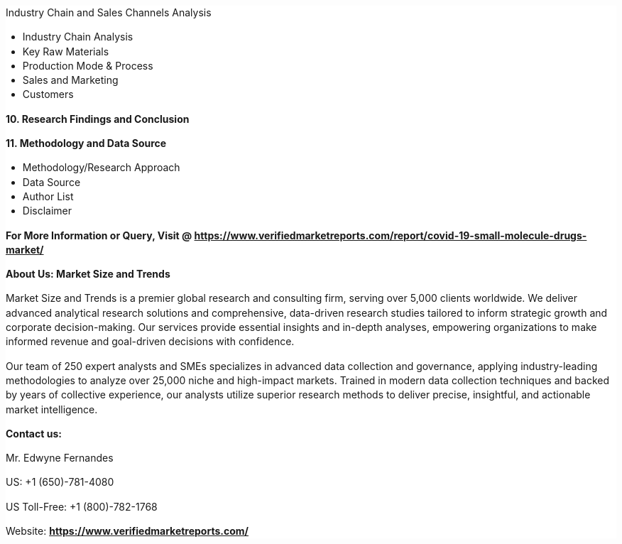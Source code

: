 Industry Chain and Sales Channels Analysis</strong></p><ul><li>Industry Chain Analysis</li><li>Key Raw Materials</li><li>Production Mode &amp; Process</li><li>Sales and Marketing</li><li>Customers</li></ul><p><strong>10. Research Findings and Conclusion</strong></p><p><strong>11. Methodology and Data Source</strong></p><ul><li>Methodology/Research Approach</li><li>Data Source</li><li>Author List</li><li>Disclaimer</li></ul></p><p><strong>For More Information or Query, Visit @ <a href="https://www.verifiedmarketreports.com/report/covid-19-small-molecule-drugs-market/">https://www.verifiedmarketreports.com/report/covid-19-small-molecule-drugs-market/</a></strong></p><p><strong>About Us: Market Size and Trends</strong></p><p>Market Size and Trends is a premier global research and consulting firm, serving over 5,000 clients worldwide. We deliver advanced analytical research solutions and comprehensive, data-driven research studies tailored to inform strategic growth and corporate decision-making. Our services provide essential insights and in-depth analyses, empowering organizations to make informed revenue and goal-driven decisions with confidence.</p><p>Our team of 250 expert analysts and SMEs specializes in advanced data collection and governance, applying industry-leading methodologies to analyze over 25,000 niche and high-impact markets. Trained in modern data collection techniques and backed by years of collective experience, our analysts utilize superior research methods to deliver precise, insightful, and actionable market intelligence.</p><p><strong>Contact us:</strong></p><p>Mr. Edwyne Fernandes</p><p>US: +1 (650)-781-4080</p><p>US Toll-Free: +1 (800)-782-1768</p><p>Website: <strong><a href="https://www.verifiedmarketreports.com/">https://www.verifiedmarketreports.com/</a></strong></p>
 
